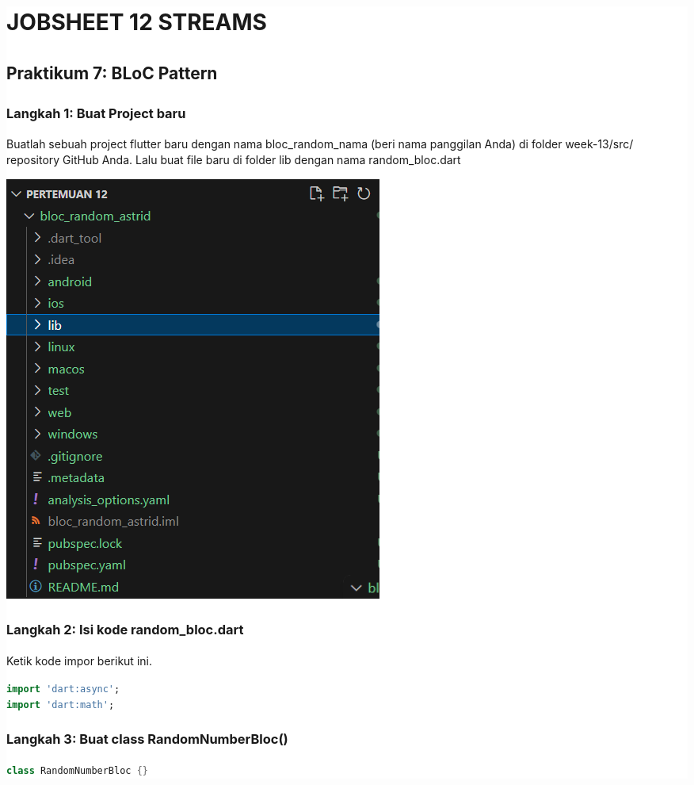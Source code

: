 # **JOBSHEET 12 STREAMS**
## **Praktikum 7: BLoC Pattern**

### **Langkah 1: Buat Project baru**
Buatlah sebuah project flutter baru dengan nama bloc_random_nama (beri nama panggilan Anda) di folder week-13/src/ repository GitHub Anda. Lalu buat file baru di folder lib dengan nama random_bloc.dart

![alt text](../img/17.png)

### **Langkah 2: Isi kode random_bloc.dart**
Ketik kode impor berikut ini.
```dart
import 'dart:async';
import 'dart:math';
```

### **Langkah 3: Buat class RandomNumberBloc()**
```dart
class RandomNumberBloc {}
```
